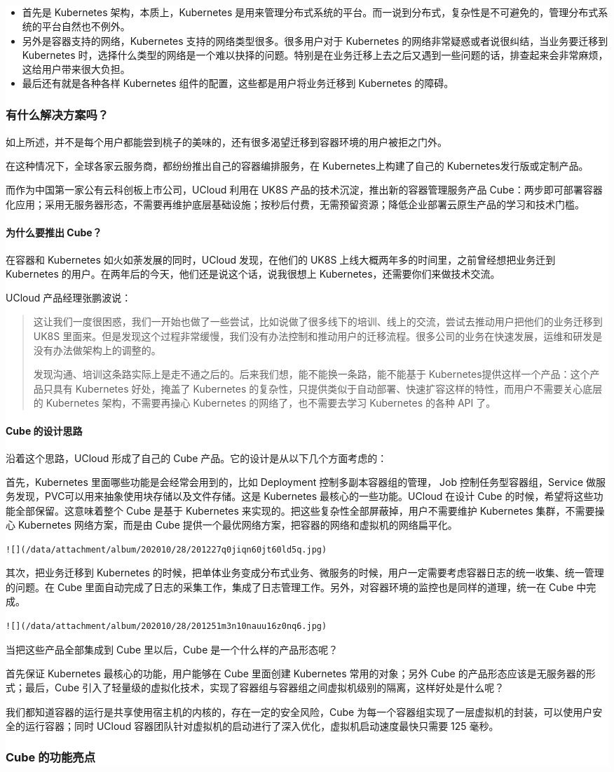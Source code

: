 * 首先是 Kubernetes 架构，本质上，Kubernetes 是用来管理分布式系统的平台。而一说到分布式，复杂性是不可避免的，管理分布式系统的平台自然也不例外。
* 另外是容器支持的网络，Kubernetes 支持的网络类型很多。很多用户对于 Kubernetes 的网络非常疑惑或者说很纠结，当业务要迁移到 Kubernetes 时，选择什么类型的网络是一个难以抉择的问题。特别是在业务迁移上去之后又遇到一些问题的话，排查起来会非常麻烦，这给用户带来很大负担。
* 最后还有就是各种各样 Kubernetes 组件的配置，这些都是用户将业务迁移到 Kubernetes 的障碍。

### 有什么解决方案吗？

如上所述，并不是每个用户都能尝到桃子的美味的，还有很多渴望迁移到容器环境的用户被拒之门外。

在这种情况下，全球各家云服务商，都纷纷推出自己的容器编排服务，在 Kubernetes上构建了自己的 Kubernetes发行版或定制产品。

而作为中国第一家公有云科创板上市公司，UCloud 利用在 UK8S 产品的技术沉淀，推出新的容器管理服务产品 Cube：两步即可部署容器化应用；采用无服务器形态，不需要再维护底层基础设施；按秒后付费，无需预留资源；降低企业部署云原生产品的学习和技术门槛。

#### 为什么要推出 Cube？

在容器和 Kubernetes 如火如荼发展的同时，UCloud 发现，在他们的 UK8S 上线大概两年多的时间里，之前曾经想把业务迁到 Kubernetes 的用户。在两年后的今天，他们还是说这个话，说我很想上 Kubernetes，还需要你们来做技术交流。

UCloud 产品经理张鹏波说：

> 
> 这让我们一度很困惑，我们一开始也做了一些尝试，比如说做了很多线下的培训、线上的交流，尝试去推动用户把他们的业务迁移到 UK8S 里面来。但是发现这个过程非常缓慢，我们没有办法控制和推动用户的迁移流程。很多公司的业务在快速发展，运维和研发是没有办法做架构上的调整的。
> 
> 
> 发现沟通、培训这条路实际上是走不通之后的。后来我们想，能不能换一条路，能不能基于 Kubernetes提供这样一个产品：这个产品只具有 Kubernetes 好处，掩盖了 Kubernetes 的复杂性，只提供类似于自动部署、快速扩容这样的特性，而用户不需要关心底层的 Kubernetes 架构，不需要再操心 Kubernetes 的网络了，也不需要去学习 Kubernetes 的各种 API 了。
> 
> 
> 

#### Cube 的设计思路

沿着这个思路，UCloud 形成了自己的 Cube 产品。它的设计是从以下几个方面考虑的：

首先，Kubernetes 里面哪些功能是会经常会用到的，比如 Deployment 控制多副本容器组的管理， Job 控制任务型容器组，Service 做服务发现，PVC可以用来抽象使用块存储以及文件存储。这是 Kubernetes 最核心的一些功能。UCloud 在设计 Cube 的时候，希望将这些功能全部保留。这意味着整个 Cube 是基于 Kubernetes 来实现的。把这些复杂性全部屏蔽掉，用户不需要维护 Kubernetes 集群，不需要操心 Kubernetes 网络方案，而是由 Cube 提供一个最优网络方案，把容器的网络和虚拟机的网络扁平化。

`![](/data/attachment/album/202010/28/201227q0jiqn60jt60ld5q.jpg)`

其次，把业务迁移到 Kubernetes 的时候，把单体业务变成分布式业务、微服务的时候，用户一定需要考虑容器日志的统一收集、统一管理的问题。在 Cube 里面自动完成了日志的采集工作，集成了日志管理工作。另外，对容器环境的监控也是同样的道理，统一在 Cube 中完成。

`![](/data/attachment/album/202010/28/201251m3n10nauu16z0nq6.jpg)`

当把这些产品全部集成到 Cube 里以后，Cube 是一个什么样的产品形态呢？

首先保证 Kubernetes 最核心的功能，用户能够在 Cube 里面创建 Kubernetes 常用的对象；另外 Cube 的产品形态应该是无服务器的形式；最后，Cube 引入了轻量级的虚拟化技术，实现了容器组与容器组之间虚拟机级别的隔离，这样好处是什么呢？

我们都知道容器的运行是共享使用宿主机的内核的，存在一定的安全风险，Cube 为每一个容器组实现了一层虚拟机的封装，可以使用户安全的运行容器；同时 UCloud 容器团队针对虚拟机的启动进行了深入优化，虚拟机启动速度最快只需要 125 毫秒。

### Cube 的功能亮点
